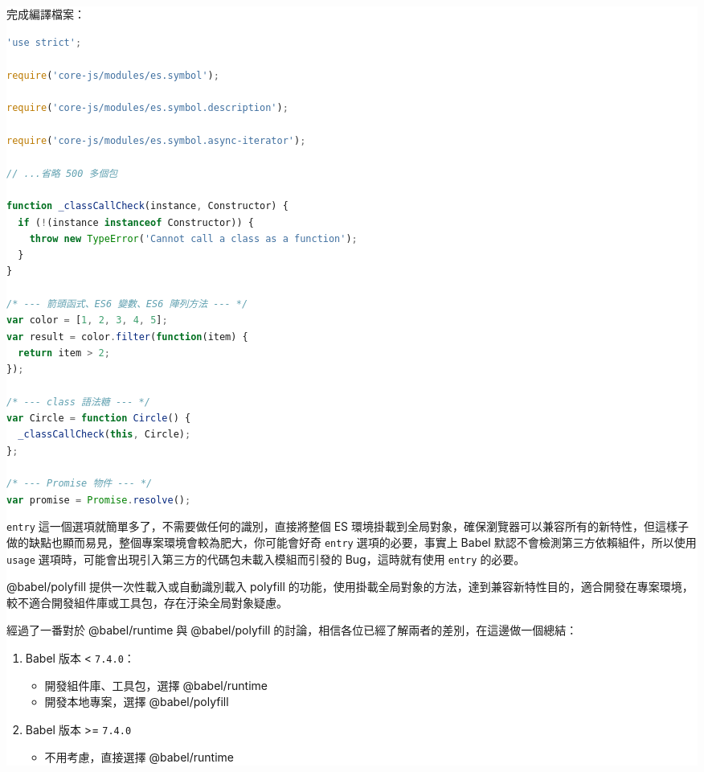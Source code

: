 完成編譯檔案：

```js
'use strict';

require('core-js/modules/es.symbol');

require('core-js/modules/es.symbol.description');

require('core-js/modules/es.symbol.async-iterator');

// ...省略 500 多個包

function _classCallCheck(instance, Constructor) {
  if (!(instance instanceof Constructor)) {
    throw new TypeError('Cannot call a class as a function');
  }
}

/* --- 箭頭函式、ES6 變數、ES6 陣列方法 --- */
var color = [1, 2, 3, 4, 5];
var result = color.filter(function(item) {
  return item > 2;
});

/* --- class 語法糖 --- */
var Circle = function Circle() {
  _classCallCheck(this, Circle);
};

/* --- Promise 物件 --- */
var promise = Promise.resolve();
```

`entry` 這一個選項就簡單多了，不需要做任何的識別，直接將整個 ES 環境掛載到全局對象，確保瀏覽器可以兼容所有的新特性，但這樣子做的缺點也顯而易見，整個專案環境會較為肥大，你可能會好奇 `entry` 選項的必要，事實上 Babel 默認不會檢測第三方依賴組件，所以使用 `usage` 選項時，可能會出現引入第三方的代碼包未載入模組而引發的 Bug，這時就有使用 `entry` 的必要。

<div class="note warning">@babel/polyfill 提供一次性載入或自動識別載入 polyfill 的功能，使用掛載全局對象的方法，達到兼容新特性目的，適合開發在專案環境，較不適合開發組件庫或工具包，存在汙染全局對象疑慮。</div>

經過了一番對於 @babel/runtime 與 @babel/polyfill 的討論，相信各位已經了解兩者的差別，在這邊做一個總結：

1. Babel 版本 < `7.4.0`：

   - 開發組件庫、工具包，選擇 @babel/runtime
   - 開發本地專案，選擇 @babel/polyfill

2. Babel 版本 >= `7.4.0`

   - 不用考慮，直接選擇 @babel/runtime
